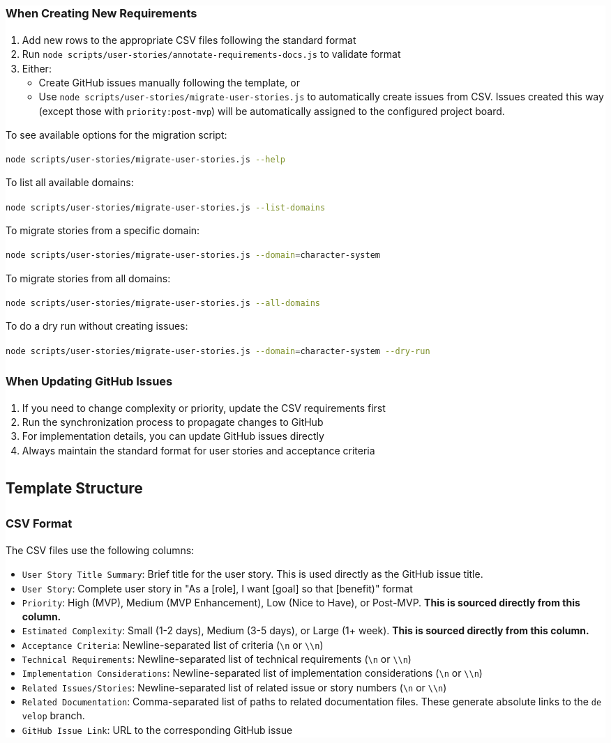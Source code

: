 ### When Creating New Requirements

1. Add new rows to the appropriate CSV files following the standard format
2. Run `node scripts/user-stories/annotate-requirements-docs.js` to validate format
3. Either:
   - Create GitHub issues manually following the template, or
   - Use `node scripts/user-stories/migrate-user-stories.js` to automatically create issues from CSV. Issues created this way (except those with `priority:post-mvp`) will be automatically assigned to the configured project board.

To see available options for the migration script:

```bash
node scripts/user-stories/migrate-user-stories.js --help
```

To list all available domains:

```bash
node scripts/user-stories/migrate-user-stories.js --list-domains
```

To migrate stories from a specific domain:

```bash
node scripts/user-stories/migrate-user-stories.js --domain=character-system
```

To migrate stories from all domains:

```bash
node scripts/user-stories/migrate-user-stories.js --all-domains
```

To do a dry run without creating issues:

```bash
node scripts/user-stories/migrate-user-stories.js --domain=character-system --dry-run
```

### When Updating GitHub Issues

1. If you need to change complexity or priority, update the CSV requirements first
2. Run the synchronization process to propagate changes to GitHub
3. For implementation details, you can update GitHub issues directly
4. Always maintain the standard format for user stories and acceptance criteria

## Template Structure

### CSV Format

The CSV files use the following columns:
- `User Story Title Summary`: Brief title for the user story. This is used directly as the GitHub issue title.
- `User Story`: Complete user story in "As a [role], I want [goal] so that [benefit)" format
- `Priority`: High (MVP), Medium (MVP Enhancement), Low (Nice to Have), or Post-MVP. **This is sourced directly from this column.**
- `Estimated Complexity`: Small (1-2 days), Medium (3-5 days), or Large (1+ week). **This is sourced directly from this column.**
- `Acceptance Criteria`: Newline-separated list of criteria (`\n` or `\\n`)
- `Technical Requirements`: Newline-separated list of technical requirements (`\n` or `\\n`)
- `Implementation Considerations`: Newline-separated list of implementation considerations (`\n` or `\\n`)
- `Related Issues/Stories`: Newline-separated list of related issue or story numbers (`\n` or `\\n`)
- `Related Documentation`: Comma-separated list of paths to related documentation files. These generate absolute links to the `develop` branch.
- `GitHub Issue Link`: URL to the corresponding GitHub issue
